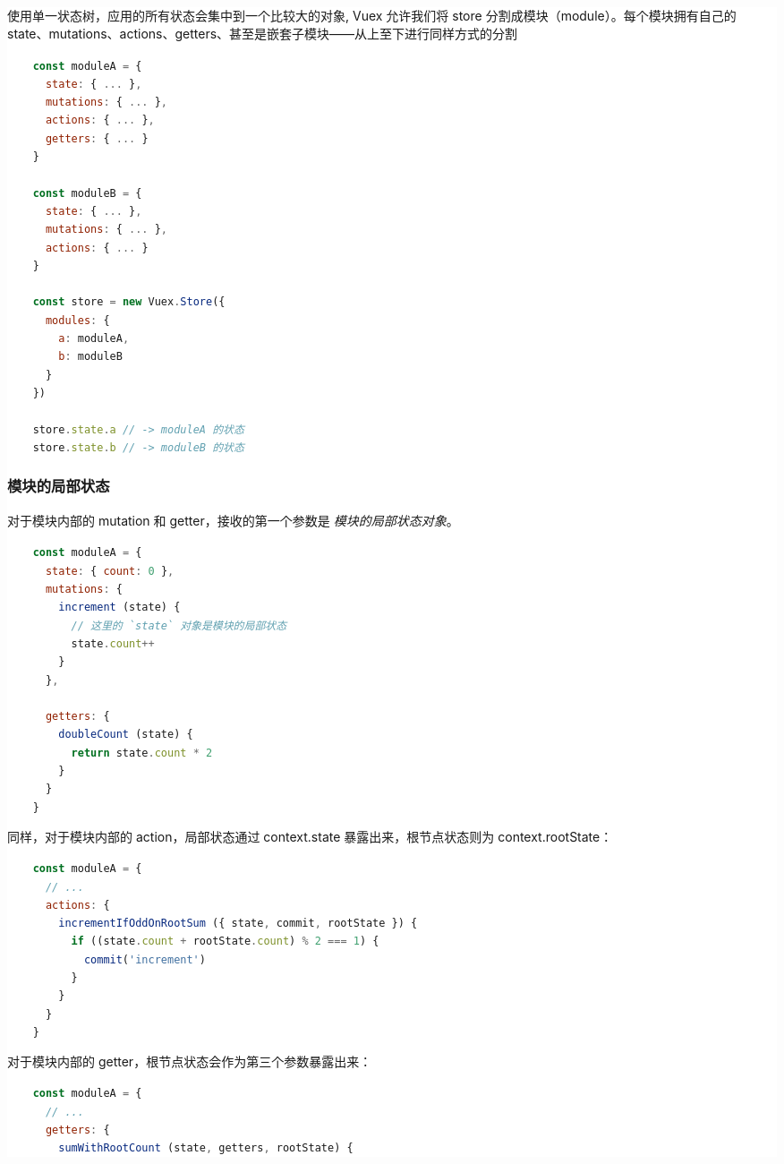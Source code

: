 使用单一状态树，应用的所有状态会集中到一个比较大的对象, Vuex 允许我们将 store 分割成模块（module）。每个模块拥有自己的 state、mutations、actions、getters、甚至是嵌套子模块——从上至下进行同样方式的分割
```js
    const moduleA = {
      state: { ... },
      mutations: { ... },
      actions: { ... },
      getters: { ... }
    }

    const moduleB = {
      state: { ... },
      mutations: { ... },
      actions: { ... }
    }

    const store = new Vuex.Store({
      modules: {
        a: moduleA,
        b: moduleB
      }
    })

    store.state.a // -> moduleA 的状态
    store.state.b // -> moduleB 的状态
```
### 模块的局部状态

对于模块内部的 mutation 和 getter，接收的第一个参数是 _模块的局部状态对象_。
```js
    const moduleA = {
      state: { count: 0 },
      mutations: {
        increment (state) {
          // 这里的 `state` 对象是模块的局部状态
          state.count++
        }
      },

      getters: {
        doubleCount (state) {
          return state.count * 2
        }
      }
    }
```
同样，对于模块内部的 action，局部状态通过 context.state 暴露出来，根节点状态则为 context.rootState：
```js
    const moduleA = {
      // ...
      actions: {
        incrementIfOddOnRootSum ({ state, commit, rootState }) {
          if ((state.count + rootState.count) % 2 === 1) {
            commit('increment')
          }
        }
      }
    }
```
对于模块内部的 getter，根节点状态会作为第三个参数暴露出来：
```js
    const moduleA = {
      // ...
      getters: {
        sumWithRootCount (state, getters, rootState) {
```